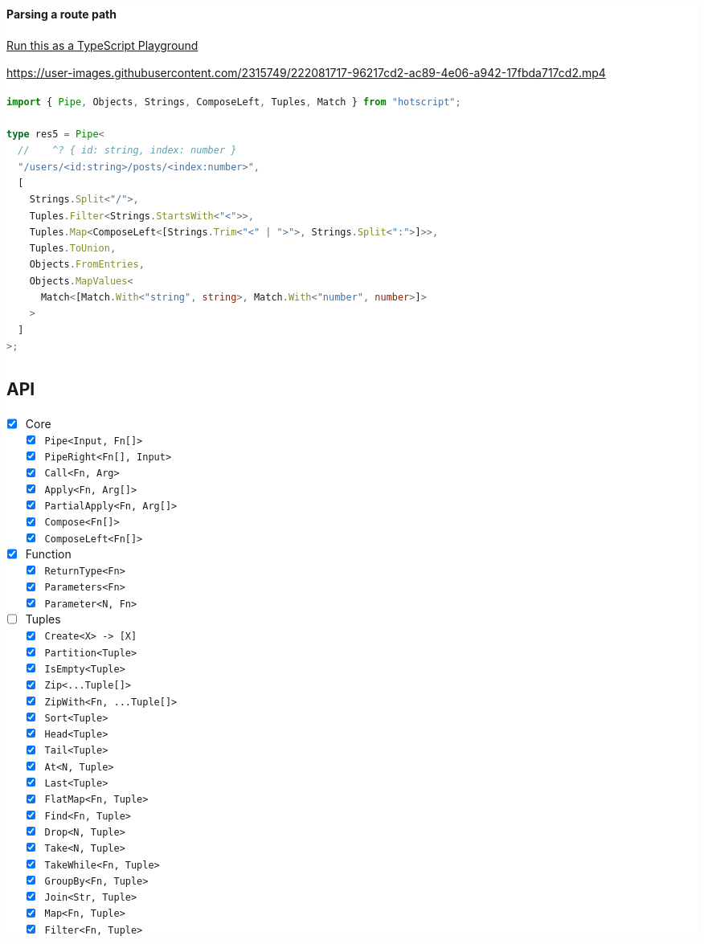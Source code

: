 #### Parsing a route path

[Run this as a TypeScript Playground](https://www.typescriptlang.org/play?#code/JYWwDg9gTgLgBAbzgBWGApgGjgeQEYBW6AxjAM7YDKMUwAdgOYVwDCE4EZ6AMugGYxsAFQCuYADbpmAWQCGMYgAs4AXzh8o7OACJFEcsVpgY2gNwAoczACeGOFCkBWOAF4UadAB5zcOAHo-X18APQB+Hx0-ES4oMj9PYAATAC4yGnoGAD4-SDS4hLpE9AAPZLoREDx0KEztTAiAbQjfalpGMgA6SglgGE9tP21M+qC4UQkpDoAxYHEYas9WjM7qWVgyAHVexX7+zOHmsbFJTrkwb1HfNg4uXgFPJsugpfaOoVoQXe04AB8dWoOTxa6Ve3XEvX6ySGI0uAF1ModAUFxic3hAAKp0YAQOgw3z4IikTpTTQgACidHSUjxuEIJHIHTOADVZOIRFILpc5Aodo8gdylB0tjAdto0m0GHU4OKMkingLFELtv1ypVqlLVVUaodfPDERFYeZMqYgA)

https://user-images.githubusercontent.com/2315749/222081717-96217cd2-ac89-4e06-a942-17fbda717cd2.mp4

```ts
import { Pipe, Objects, Strings, ComposeLeft, Tuples, Match } from "hotscript";

type res5 = Pipe<
  //    ^? { id: string, index: number }
  "/users/<id:string>/posts/<index:number>",
  [
    Strings.Split<"/">,
    Tuples.Filter<Strings.StartsWith<"<">>,
    Tuples.Map<ComposeLeft<[Strings.Trim<"<" | ">">, Strings.Split<":">]>>,
    Tuples.ToUnion,
    Objects.FromEntries,
    Objects.MapValues<
      Match<[Match.With<"string", string>, Match.With<"number", number>]>
    >
  ]
>;
```

## API

- [x] Core
  - [x] `Pipe<Input, Fn[]>`
  - [x] `PipeRight<Fn[], Input>`
  - [x] `Call<Fn, Arg>`
  - [x] `Apply<Fn, Arg[]>`
  - [x] `PartialApply<Fn, Arg[]>`
  - [x] `Compose<Fn[]>`
  - [x] `ComposeLeft<Fn[]>`
- [x] Function
  - [x] `ReturnType<Fn>`
  - [x] `Parameters<Fn>`
  - [x] `Parameter<N, Fn>`
- [ ] Tuples
  - [x] `Create<X> -> [X]`
  - [x] `Partition<Tuple>`
  - [x] `IsEmpty<Tuple>`
  - [x] `Zip<...Tuple[]>`
  - [x] `ZipWith<Fn, ...Tuple[]>`
  - [x] `Sort<Tuple>`
  - [x] `Head<Tuple>`
  - [x] `Tail<Tuple>`
  - [x] `At<N, Tuple>`
  - [x] `Last<Tuple>`
  - [x] `FlatMap<Fn, Tuple>`
  - [x] `Find<Fn, Tuple>`
  - [x] `Drop<N, Tuple>`
  - [x] `Take<N, Tuple>`
  - [x] `TakeWhile<Fn, Tuple>`
  - [x] `GroupBy<Fn, Tuple>`
  - [x] `Join<Str, Tuple>`
  - [x] `Map<Fn, Tuple>`
  - [x] `Filter<Fn, Tuple>`